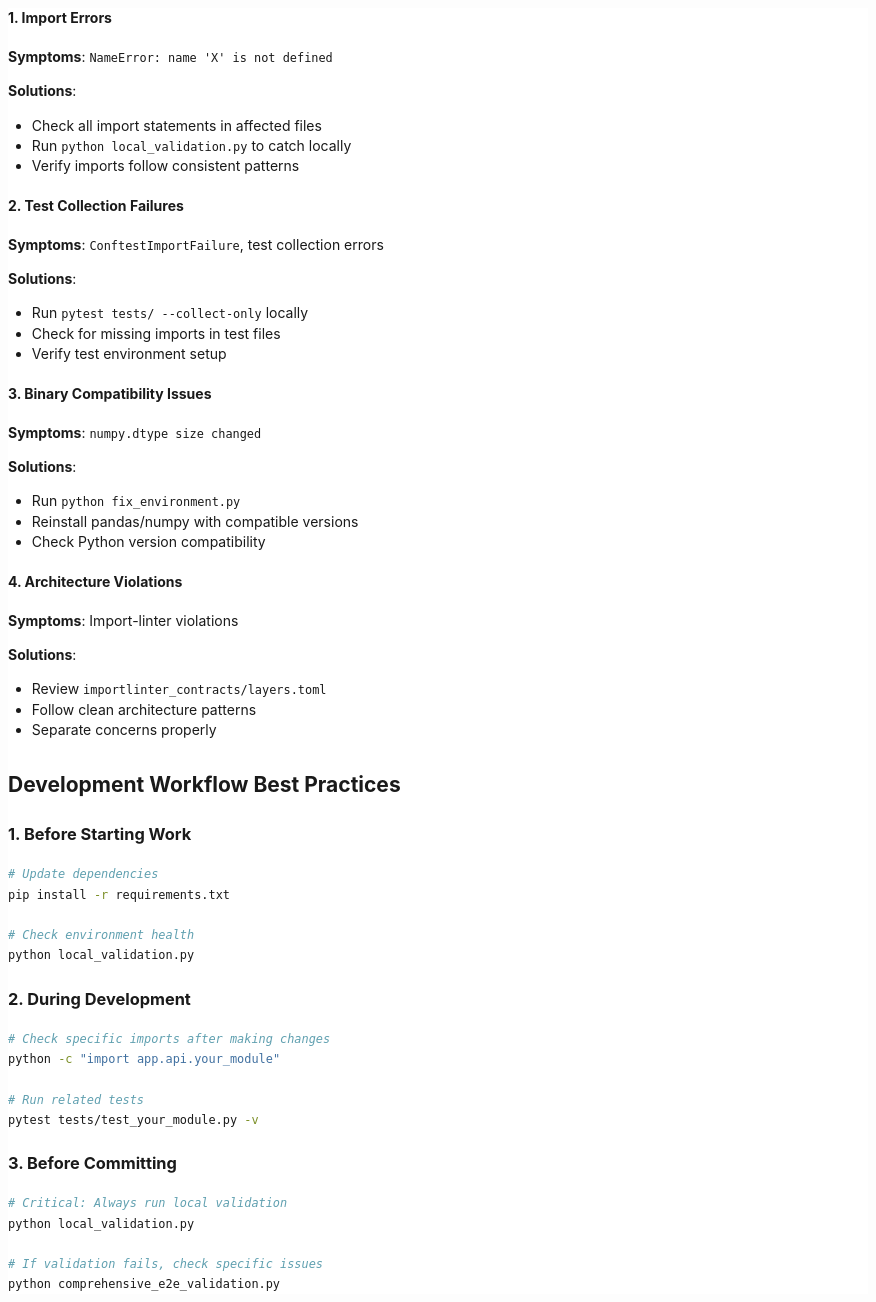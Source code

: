 #### 1. Import Errors
**Symptoms**: `NameError: name 'X' is not defined`

**Solutions**:
- Check all import statements in affected files
- Run `python local_validation.py` to catch locally
- Verify imports follow consistent patterns

#### 2. Test Collection Failures
**Symptoms**: `ConftestImportFailure`, test collection errors

**Solutions**:
- Run `pytest tests/ --collect-only` locally
- Check for missing imports in test files
- Verify test environment setup

#### 3. Binary Compatibility Issues
**Symptoms**: `numpy.dtype size changed`

**Solutions**:
- Run `python fix_environment.py`
- Reinstall pandas/numpy with compatible versions
- Check Python version compatibility

#### 4. Architecture Violations
**Symptoms**: Import-linter violations

**Solutions**:
- Review `importlinter_contracts/layers.toml`
- Follow clean architecture patterns
- Separate concerns properly

## Development Workflow Best Practices

### 1. Before Starting Work
```bash
# Update dependencies
pip install -r requirements.txt

# Check environment health
python local_validation.py
```

### 2. During Development
```bash
# Check specific imports after making changes
python -c "import app.api.your_module"

# Run related tests
pytest tests/test_your_module.py -v
```

### 3. Before Committing
```bash
# Critical: Always run local validation
python local_validation.py

# If validation fails, check specific issues
python comprehensive_e2e_validation.py
```
